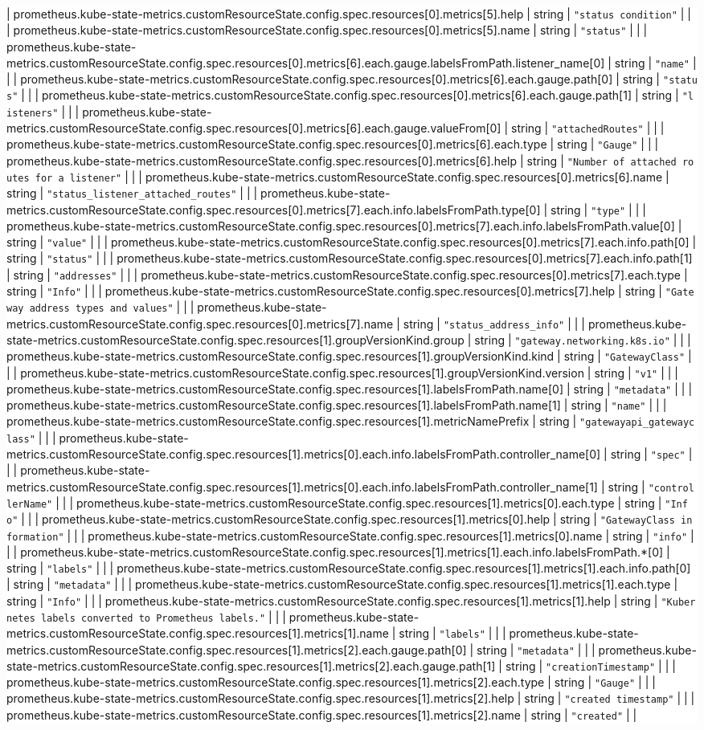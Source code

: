 | prometheus.kube-state-metrics.customResourceState.config.spec.resources[0].metrics[5].help | string | `"status condition"` |  |
| prometheus.kube-state-metrics.customResourceState.config.spec.resources[0].metrics[5].name | string | `"status"` |  |
| prometheus.kube-state-metrics.customResourceState.config.spec.resources[0].metrics[6].each.gauge.labelsFromPath.listener_name[0] | string | `"name"` |  |
| prometheus.kube-state-metrics.customResourceState.config.spec.resources[0].metrics[6].each.gauge.path[0] | string | `"status"` |  |
| prometheus.kube-state-metrics.customResourceState.config.spec.resources[0].metrics[6].each.gauge.path[1] | string | `"listeners"` |  |
| prometheus.kube-state-metrics.customResourceState.config.spec.resources[0].metrics[6].each.gauge.valueFrom[0] | string | `"attachedRoutes"` |  |
| prometheus.kube-state-metrics.customResourceState.config.spec.resources[0].metrics[6].each.type | string | `"Gauge"` |  |
| prometheus.kube-state-metrics.customResourceState.config.spec.resources[0].metrics[6].help | string | `"Number of attached routes for a listener"` |  |
| prometheus.kube-state-metrics.customResourceState.config.spec.resources[0].metrics[6].name | string | `"status_listener_attached_routes"` |  |
| prometheus.kube-state-metrics.customResourceState.config.spec.resources[0].metrics[7].each.info.labelsFromPath.type[0] | string | `"type"` |  |
| prometheus.kube-state-metrics.customResourceState.config.spec.resources[0].metrics[7].each.info.labelsFromPath.value[0] | string | `"value"` |  |
| prometheus.kube-state-metrics.customResourceState.config.spec.resources[0].metrics[7].each.info.path[0] | string | `"status"` |  |
| prometheus.kube-state-metrics.customResourceState.config.spec.resources[0].metrics[7].each.info.path[1] | string | `"addresses"` |  |
| prometheus.kube-state-metrics.customResourceState.config.spec.resources[0].metrics[7].each.type | string | `"Info"` |  |
| prometheus.kube-state-metrics.customResourceState.config.spec.resources[0].metrics[7].help | string | `"Gateway address types and values"` |  |
| prometheus.kube-state-metrics.customResourceState.config.spec.resources[0].metrics[7].name | string | `"status_address_info"` |  |
| prometheus.kube-state-metrics.customResourceState.config.spec.resources[1].groupVersionKind.group | string | `"gateway.networking.k8s.io"` |  |
| prometheus.kube-state-metrics.customResourceState.config.spec.resources[1].groupVersionKind.kind | string | `"GatewayClass"` |  |
| prometheus.kube-state-metrics.customResourceState.config.spec.resources[1].groupVersionKind.version | string | `"v1"` |  |
| prometheus.kube-state-metrics.customResourceState.config.spec.resources[1].labelsFromPath.name[0] | string | `"metadata"` |  |
| prometheus.kube-state-metrics.customResourceState.config.spec.resources[1].labelsFromPath.name[1] | string | `"name"` |  |
| prometheus.kube-state-metrics.customResourceState.config.spec.resources[1].metricNamePrefix | string | `"gatewayapi_gatewayclass"` |  |
| prometheus.kube-state-metrics.customResourceState.config.spec.resources[1].metrics[0].each.info.labelsFromPath.controller_name[0] | string | `"spec"` |  |
| prometheus.kube-state-metrics.customResourceState.config.spec.resources[1].metrics[0].each.info.labelsFromPath.controller_name[1] | string | `"controllerName"` |  |
| prometheus.kube-state-metrics.customResourceState.config.spec.resources[1].metrics[0].each.type | string | `"Info"` |  |
| prometheus.kube-state-metrics.customResourceState.config.spec.resources[1].metrics[0].help | string | `"GatewayClass information"` |  |
| prometheus.kube-state-metrics.customResourceState.config.spec.resources[1].metrics[0].name | string | `"info"` |  |
| prometheus.kube-state-metrics.customResourceState.config.spec.resources[1].metrics[1].each.info.labelsFromPath.*[0] | string | `"labels"` |  |
| prometheus.kube-state-metrics.customResourceState.config.spec.resources[1].metrics[1].each.info.path[0] | string | `"metadata"` |  |
| prometheus.kube-state-metrics.customResourceState.config.spec.resources[1].metrics[1].each.type | string | `"Info"` |  |
| prometheus.kube-state-metrics.customResourceState.config.spec.resources[1].metrics[1].help | string | `"Kubernetes labels converted to Prometheus labels."` |  |
| prometheus.kube-state-metrics.customResourceState.config.spec.resources[1].metrics[1].name | string | `"labels"` |  |
| prometheus.kube-state-metrics.customResourceState.config.spec.resources[1].metrics[2].each.gauge.path[0] | string | `"metadata"` |  |
| prometheus.kube-state-metrics.customResourceState.config.spec.resources[1].metrics[2].each.gauge.path[1] | string | `"creationTimestamp"` |  |
| prometheus.kube-state-metrics.customResourceState.config.spec.resources[1].metrics[2].each.type | string | `"Gauge"` |  |
| prometheus.kube-state-metrics.customResourceState.config.spec.resources[1].metrics[2].help | string | `"created timestamp"` |  |
| prometheus.kube-state-metrics.customResourceState.config.spec.resources[1].metrics[2].name | string | `"created"` |  |